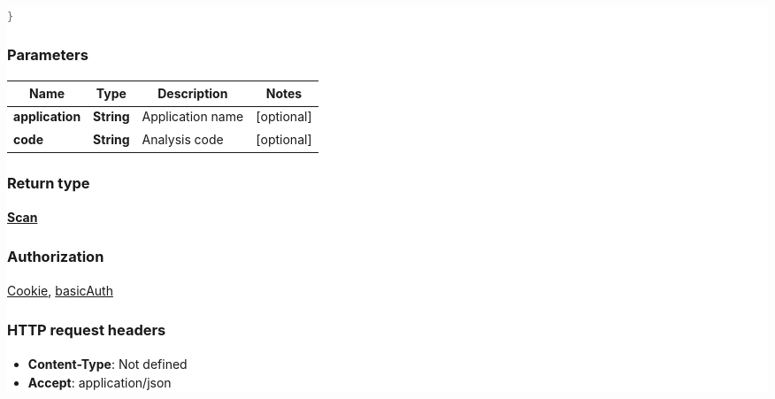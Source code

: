 ```java
}
```

### Parameters

Name | Type | Description  | Notes
------------- | ------------- | ------------- | -------------
 **application** | **String**| Application name | [optional]
 **code** | **String**| Analysis code | [optional]

### Return type

[**Scan**](Scan.md)

### Authorization

[Cookie](../README.md#Cookie), [basicAuth](../README.md#basicAuth)

### HTTP request headers

 - **Content-Type**: Not defined
 - **Accept**: application/json


